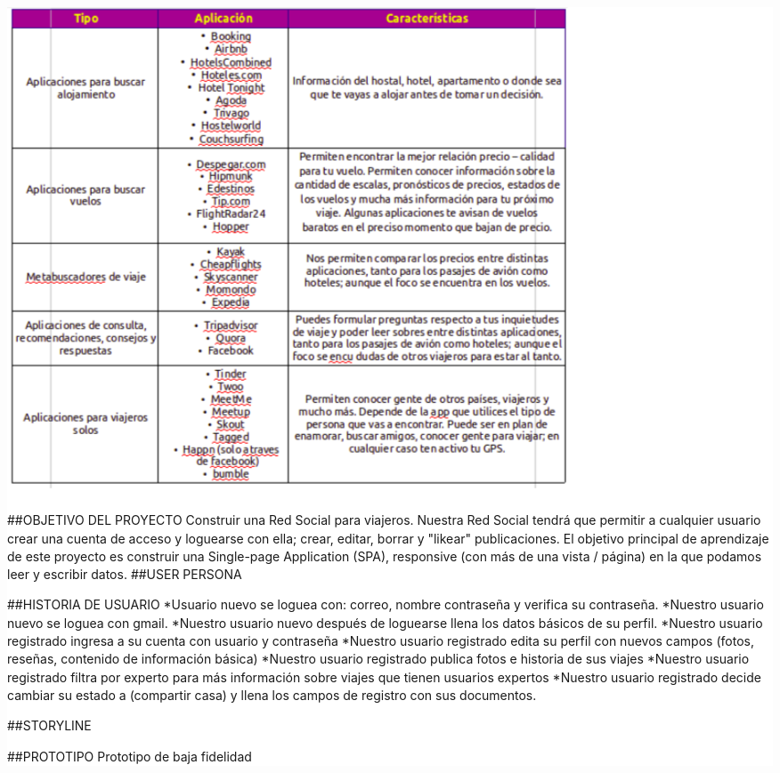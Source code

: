 ![](src/../imagenes/readme/analisis.png)

##OBJETIVO DEL PROYECTO
Construir una Red Social para viajeros. Nuestra Red Social tendrá que permitir a cualquier usuario crear una cuenta de acceso y loguearse con ella; crear, editar, borrar y "likear" publicaciones. El objetivo principal de aprendizaje de este proyecto es construir una Single-page Application (SPA), responsive (con más de una vista / página) en la que podamos leer y escribir datos.
##USER PERSONA

##HISTORIA DE USUARIO
      *Usuario nuevo se loguea con: correo, nombre contraseña y verifica su contraseña.
      *Nuestro usuario nuevo se loguea con gmail.
      *Nuestro usuario nuevo después de loguearse llena los datos básicos de su perfil.
      *Nuestro usuario registrado ingresa a su cuenta con usuario y contraseña
      *Nuestro usuario registrado  edita su perfil con nuevos campos (fotos, reseñas, contenido de información básica)
      *Nuestro usuario registrado publica fotos e historia de sus viajes
      *Nuestro usuario registrado filtra por experto para más información sobre viajes que tienen 
      usuarios expertos
      *Nuestro usuario registrado decide cambiar su estado a (compartir casa) y llena los campos de registro con sus documentos. 

##STORYLINE 

##PROTOTIPO
    Prototipo de baja fidelidad